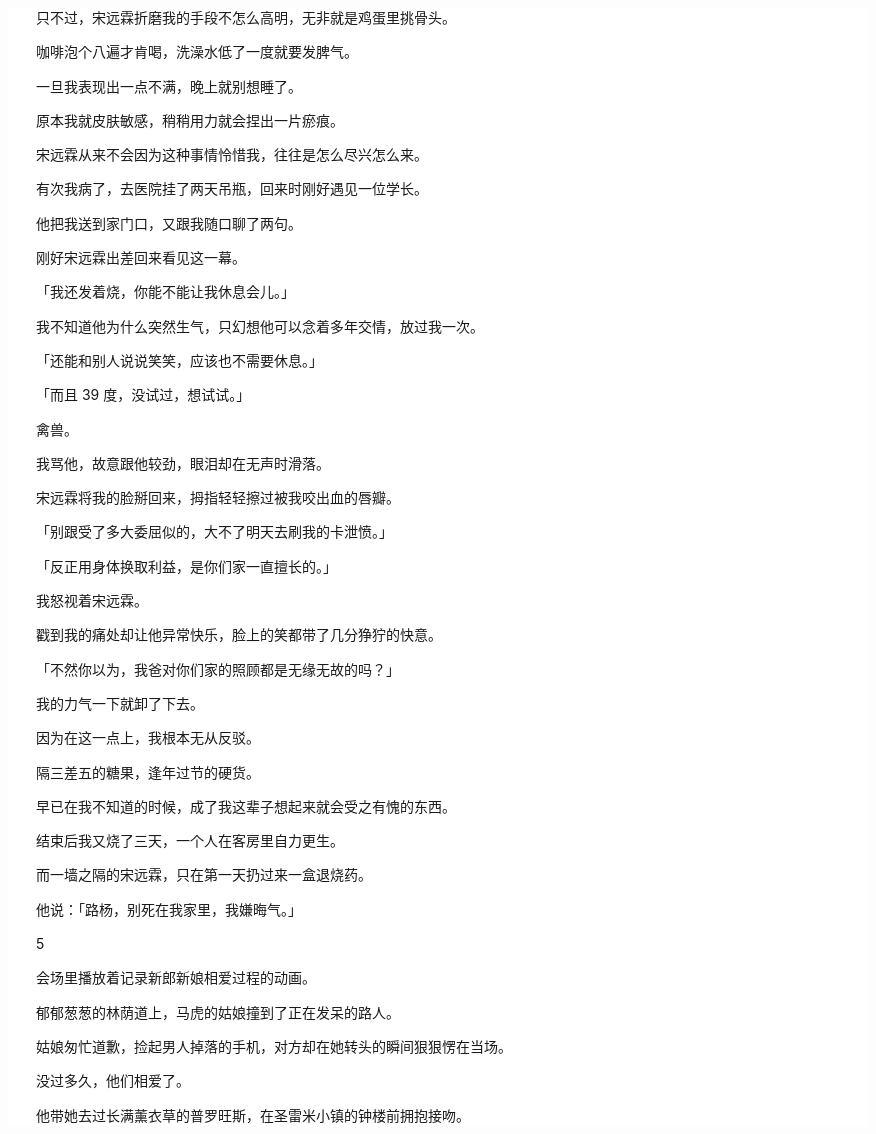 &emsp;&emsp;只不过，宋远霖折磨我的手段不怎么高明，无非就是鸡蛋里挑骨头。  
  
&emsp;&emsp;咖啡泡个八遍才肯喝，洗澡水低了一度就要发脾气。  
  
&emsp;&emsp;一旦我表现出一点不满，晚上就别想睡了。  
  
&emsp;&emsp;原本我就皮肤敏感，稍稍用力就会捏出一片瘀痕。  
  
&emsp;&emsp;宋远霖从来不会因为这种事情怜惜我，往往是怎么尽兴怎么来。  
  
&emsp;&emsp;有次我病了，去医院挂了两天吊瓶，回来时刚好遇见一位学长。  
  
&emsp;&emsp;他把我送到家门口，又跟我随口聊了两句。  
  
&emsp;&emsp;刚好宋远霖出差回来看见这一幕。  
  
&emsp;&emsp;「我还发着烧，你能不能让我休息会儿。」  
  
&emsp;&emsp;我不知道他为什么突然生气，只幻想他可以念着多年交情，放过我一次。  
  
&emsp;&emsp;「还能和别人说说笑笑，应该也不需要休息。」  
  
&emsp;&emsp;「而且 39 度，没试过，想试试。」  
  
&emsp;&emsp;禽兽。  
  
&emsp;&emsp;我骂他，故意跟他较劲，眼泪却在无声时滑落。  
  
&emsp;&emsp;宋远霖将我的脸掰回来，拇指轻轻擦过被我咬出血的唇瓣。  
  
&emsp;&emsp;「别跟受了多大委屈似的，大不了明天去刷我的卡泄愤。」  
  
&emsp;&emsp;「反正用身体换取利益，是你们家一直擅长的。」  
  
&emsp;&emsp;我怒视着宋远霖。  
  
&emsp;&emsp;戳到我的痛处却让他异常快乐，脸上的笑都带了几分狰狞的快意。  
  
&emsp;&emsp;「不然你以为，我爸对你们家的照顾都是无缘无故的吗？」  
  
&emsp;&emsp;我的力气一下就卸了下去。  
  
&emsp;&emsp;因为在这一点上，我根本无从反驳。  
  
&emsp;&emsp;隔三差五的糖果，逢年过节的硬货。  
  
&emsp;&emsp;早已在我不知道的时候，成了我这辈子想起来就会受之有愧的东西。  
  
&emsp;&emsp;结束后我又烧了三天，一个人在客房里自力更生。  
  
&emsp;&emsp;而一墙之隔的宋远霖，只在第一天扔过来一盒退烧药。  
  
&emsp;&emsp;他说：「路杨，别死在我家里，我嫌晦气。」  
  
&emsp;&emsp;5  
  
&emsp;&emsp;会场里播放着记录新郎新娘相爱过程的动画。  
  
&emsp;&emsp;郁郁葱葱的林荫道上，马虎的姑娘撞到了正在发呆的路人。  
  
&emsp;&emsp;姑娘匆忙道歉，捡起男人掉落的手机，对方却在她转头的瞬间狠狠愣在当场。  
  
&emsp;&emsp;没过多久，他们相爱了。  
  
&emsp;&emsp;他带她去过长满薰衣草的普罗旺斯，在圣雷米小镇的钟楼前拥抱接吻。  
  